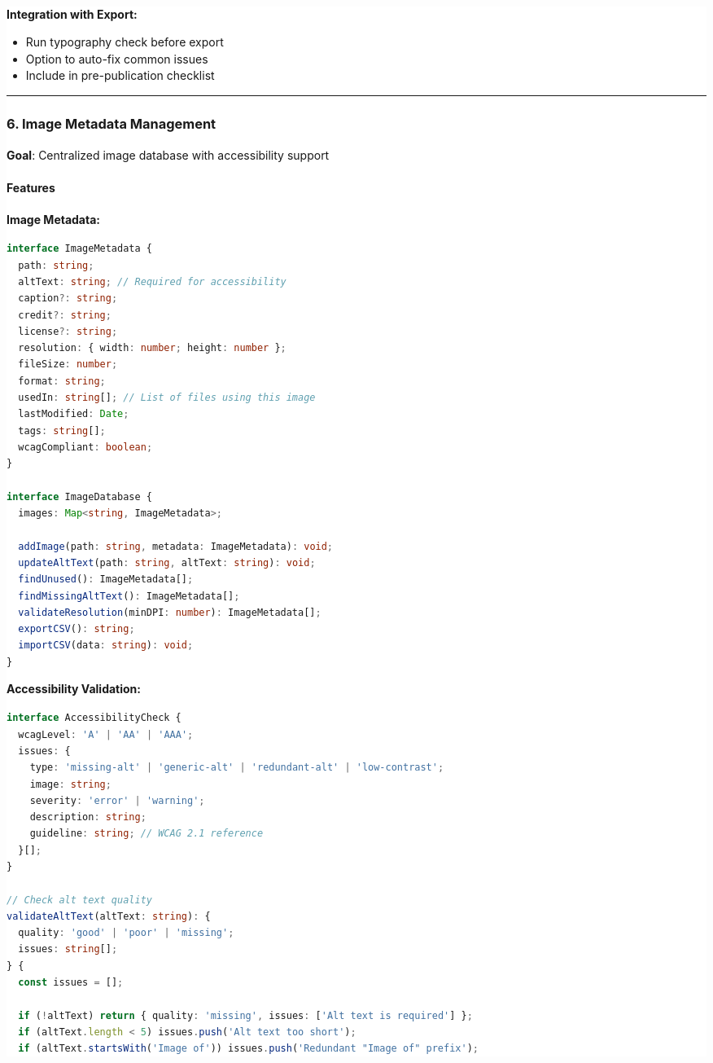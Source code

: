 **Integration with Export:**
- Run typography check before export
- Option to auto-fix common issues
- Include in pre-publication checklist

---

### 6. Image Metadata Management

**Goal**: Centralized image database with accessibility support

#### Features

**Image Metadata:**
```typescript
interface ImageMetadata {
  path: string;
  altText: string; // Required for accessibility
  caption?: string;
  credit?: string;
  license?: string;
  resolution: { width: number; height: number };
  fileSize: number;
  format: string;
  usedIn: string[]; // List of files using this image
  lastModified: Date;
  tags: string[];
  wcagCompliant: boolean;
}

interface ImageDatabase {
  images: Map<string, ImageMetadata>;
  
  addImage(path: string, metadata: ImageMetadata): void;
  updateAltText(path: string, altText: string): void;
  findUnused(): ImageMetadata[];
  findMissingAltText(): ImageMetadata[];
  validateResolution(minDPI: number): ImageMetadata[];
  exportCSV(): string;
  importCSV(data: string): void;
}
```

**Accessibility Validation:**
```typescript
interface AccessibilityCheck {
  wcagLevel: 'A' | 'AA' | 'AAA';
  issues: {
    type: 'missing-alt' | 'generic-alt' | 'redundant-alt' | 'low-contrast';
    image: string;
    severity: 'error' | 'warning';
    description: string;
    guideline: string; // WCAG 2.1 reference
  }[];
}

// Check alt text quality
validateAltText(altText: string): {
  quality: 'good' | 'poor' | 'missing';
  issues: string[];
} {
  const issues = [];
  
  if (!altText) return { quality: 'missing', issues: ['Alt text is required'] };
  if (altText.length < 5) issues.push('Alt text too short');
  if (altText.startsWith('Image of')) issues.push('Redundant "Image of" prefix');
```